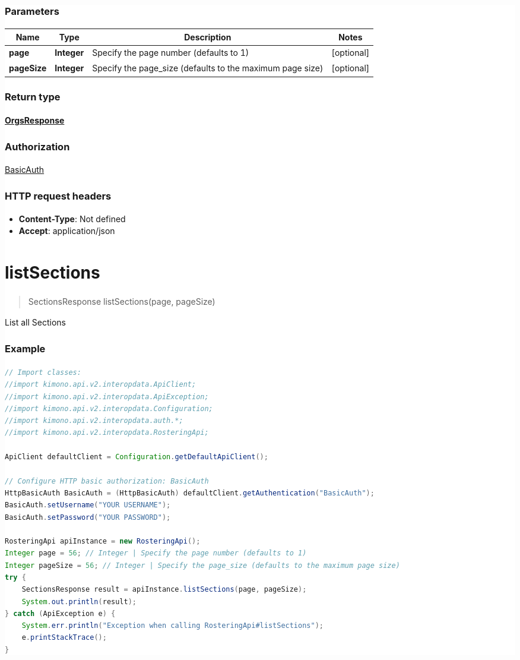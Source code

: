 ### Parameters

Name | Type | Description  | Notes
------------- | ------------- | ------------- | -------------
 **page** | **Integer**| Specify the page number (defaults to 1) | [optional]
 **pageSize** | **Integer**| Specify the page_size (defaults to the maximum page size) | [optional]

### Return type

[**OrgsResponse**](OrgsResponse.md)

### Authorization

[BasicAuth](../README.md#BasicAuth)

### HTTP request headers

 - **Content-Type**: Not defined
 - **Accept**: application/json

<a name="listSections"></a>
# **listSections**
> SectionsResponse listSections(page, pageSize)

List all Sections

### Example
```java
// Import classes:
//import kimono.api.v2.interopdata.ApiClient;
//import kimono.api.v2.interopdata.ApiException;
//import kimono.api.v2.interopdata.Configuration;
//import kimono.api.v2.interopdata.auth.*;
//import kimono.api.v2.interopdata.RosteringApi;

ApiClient defaultClient = Configuration.getDefaultApiClient();

// Configure HTTP basic authorization: BasicAuth
HttpBasicAuth BasicAuth = (HttpBasicAuth) defaultClient.getAuthentication("BasicAuth");
BasicAuth.setUsername("YOUR USERNAME");
BasicAuth.setPassword("YOUR PASSWORD");

RosteringApi apiInstance = new RosteringApi();
Integer page = 56; // Integer | Specify the page number (defaults to 1)
Integer pageSize = 56; // Integer | Specify the page_size (defaults to the maximum page size)
try {
    SectionsResponse result = apiInstance.listSections(page, pageSize);
    System.out.println(result);
} catch (ApiException e) {
    System.err.println("Exception when calling RosteringApi#listSections");
    e.printStackTrace();
}
```
